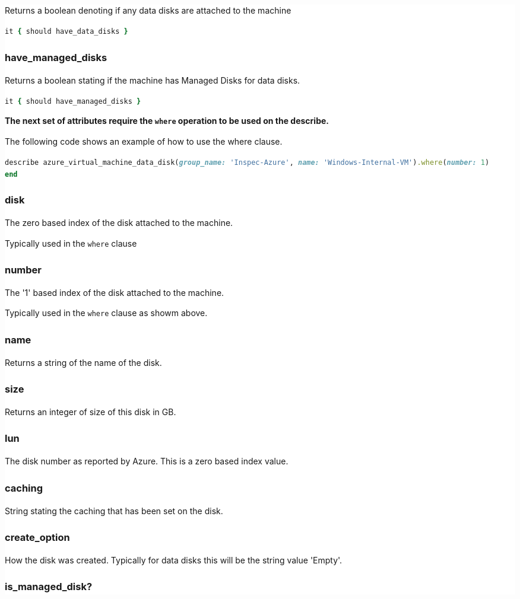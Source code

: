 Returns a boolean denoting if any data disks are attached to the machine

```ruby
it { should have_data_disks }
```

### have_managed_disks

Returns a boolean stating if the machine has Managed Disks for data disks.

```ruby
it { should have_managed_disks }
```

**The next set of attributes require the `where` operation to be used on the describe.**

The following code shows an example of how to use the where clause.

```ruby
describe azure_virtual_machine_data_disk(group_name: 'Inspec-Azure', name: 'Windows-Internal-VM').where(number: 1)
end
```

### disk

The zero based index of the disk attached to the machine.

Typically used in the `where` clause

### number

The '1' based index of the disk attached to the machine.

Typically used in the `where` clause as showm above.

### name

Returns a string of the name of the disk.

### size

Returns an integer of size of this disk in GB.

### lun

The disk number as reported by Azure. This is a zero based index value.

### caching

String stating the caching that has been set on the disk.

### create_option

How the disk was created. Typically for data disks this will be the string value 'Empty'.

### is_managed_disk?
